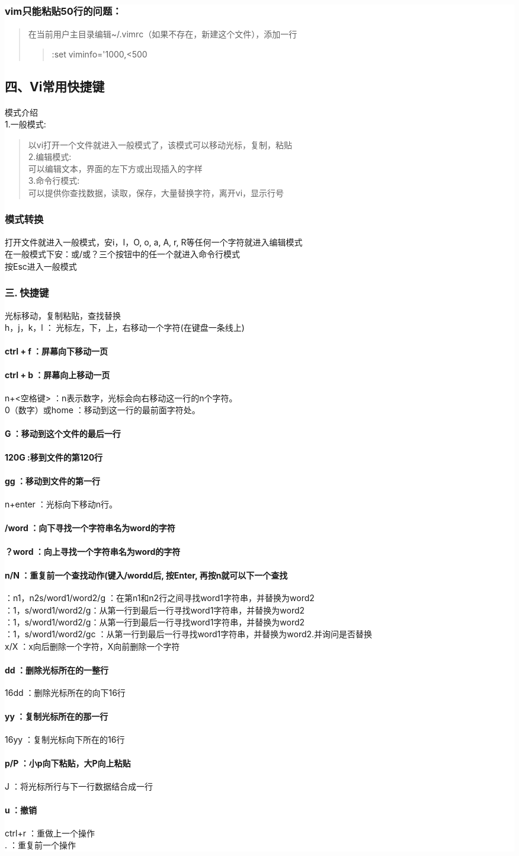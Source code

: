 ### vim只能粘贴50行的问题：   
> 在当前用户主目录编辑~/.vimrc（如果不存在，新建这个文件），添加一行   
>> :set viminfo='1000,<500   


## 四、Vi常用快捷键 
模式介绍         
1.一般模式:  
> 以vi打开一个文件就进入一般模式了，该模式可以移动光标，复制，粘贴    
2.编辑模式:   
> 可以编辑文本，界面的左下方或出现插入的字样   
3.命令行模式:   
> 可以提供你查找数据，读取，保存，大量替换字符，离开vi，显示行号    

### 模式转换   
打开文件就进入一般模式，安i，I，O, o, a, A, r, R等任何一个字符就进入编辑模式     
在一般模式下安：或/或？三个按钮中的任一个就进入命令行模式    
按Esc进入一般模式      

### 三. 快捷键     
光标移动，复制粘贴，查找替换      
h，j，k，l         ： 光标左，下，上，右移动一个字符(在键盘一条线上)   
#### ctrl + f     ：屏幕向下移动一页 
#### ctrl + b     ：屏幕向上移动一页  
n+<空格键>         ：n表示数字，光标会向右移动这一行的n个字符。   
0（数字）或home    ：移动到这一行的最前面字符处。   
#### G            ：移动到这个文件的最后一行   
#### 120G          :移到文件的第120行
#### gg           ：移动到文件的第一行  
n+enter          ：光标向下移动n行。   
#### /word       ：向下寻找一个字符串名为word的字符    
#### ？word      ：向上寻找一个字符串名为word的字符   
#### n/N         ：重复前一个查找动作(键入/wordd后, 按Enter, 再按n就可以下一个查找    
：n1，n2s/word1/word2/g    ：在第n1和n2行之间寻找word1字符串，并替换为word2       
：1，s/word1/word2/g：从第一行到最后一行寻找word1字符串，并替换为word2     
：1，s/word1/word2/g：从第一行到最后一行寻找word1字符串，并替换为word2   
：1，s/word1/word2/gc ：从第一行到最后一行寻找word1字符串，并替换为word2.并询问是否替换        
x/X      ：x向后删除一个字符，X向前删除一个字符     
#### dd  ：删除光标所在的一整行     
16dd     ：删除光标所在的向下16行       
#### yy  ：复制光标所在的那一行       
16yy     ：复制光标向下所在的16行     
#### p/P ：小p向下粘贴，大P向上粘贴     
J        ：将光标所行与下一行数据结合成一行   
#### u   ：撤销      
ctrl+r   ：重做上一个操作    
.        ：重复前一个操作    
